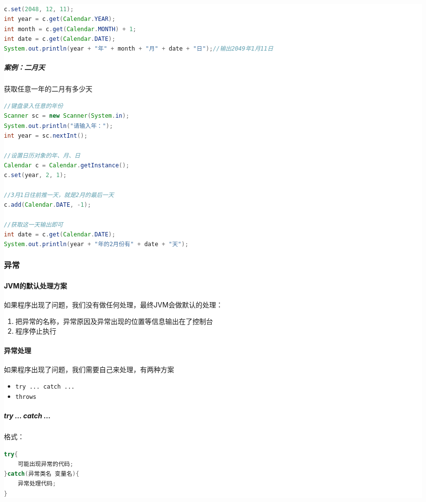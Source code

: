 ``` java
c.set(2048, 12, 11);
int year = c.get(Calendar.YEAR);
int month = c.get(Calendar.MONTH) + 1;
int date = c.get(Calendar.DATE);
System.out.println(year + "年" + month + "月" + date + "日");//输出2049年1月11日
```

##### 案例：二月天

获取任意一年的二月有多少天

``` java
//键盘录入任意的年份
Scanner sc = new Scanner(System.in);
System.out.println("请输入年：");
int year = sc.nextInt();

//设置日历对象的年、月、日
Calendar c = Calendar.getInstance();
c.set(year, 2, 1);

//3月1日往前推一天，就是2月的最后一天
c.add(Calendar.DATE, -1);

//获取这一天输出即可
int date = c.get(Calendar.DATE);
System.out.println(year + "年的2月份有" + date + "天");

```

### 异常

#### JVM的默认处理方案

如果程序出现了问题，我们没有做任何处理，最终JVM会做默认的处理：

1. 把异常的名称，异常原因及异常出现的位置等信息输出在了控制台
2. 程序停止执行

#### 异常处理

如果程序出现了问题，我们需要自己来处理，有两种方案

+ `try ... catch ...`
+ `throws`

##### try ... catch ...

格式：

``` java
try{
    可能出现异常的代码;
}catch(异常类名 变量名){
    异常处理代码;
}
```
